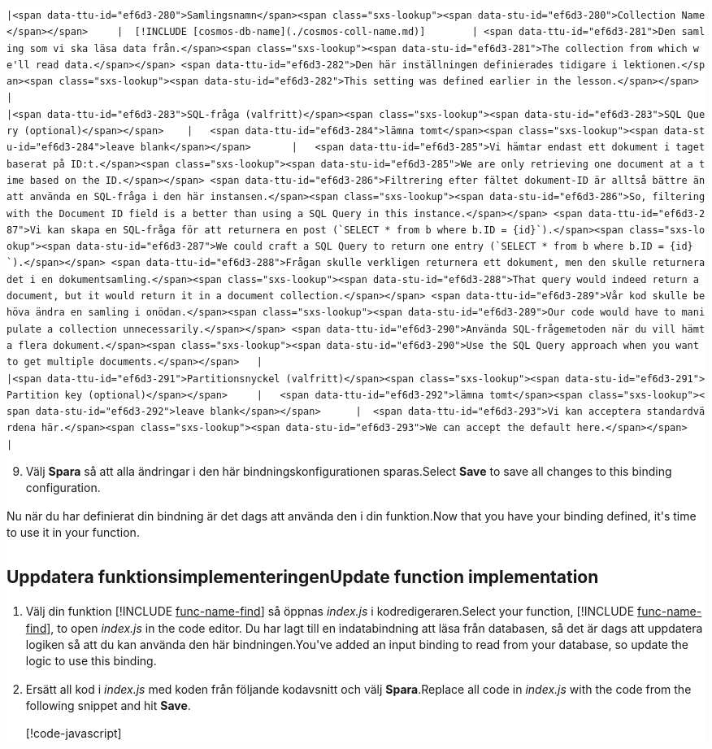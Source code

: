     |<span data-ttu-id="ef6d3-280">Samlingsnamn</span><span class="sxs-lookup"><span data-stu-id="ef6d3-280">Collection Name</span></span>     |  [!INCLUDE [cosmos-db-name](./cosmos-coll-name.md)]        | <span data-ttu-id="ef6d3-281">Den samling som vi ska läsa data från.</span><span class="sxs-lookup"><span data-stu-id="ef6d3-281">The collection from which we'll read data.</span></span> <span data-ttu-id="ef6d3-282">Den här inställningen definierades tidigare i lektionen.</span><span class="sxs-lookup"><span data-stu-id="ef6d3-282">This setting was defined earlier in the lesson.</span></span> |
    |<span data-ttu-id="ef6d3-283">SQL-fråga (valfritt)</span><span class="sxs-lookup"><span data-stu-id="ef6d3-283">SQL Query (optional)</span></span>    |   <span data-ttu-id="ef6d3-284">lämna tomt</span><span class="sxs-lookup"><span data-stu-id="ef6d3-284">leave blank</span></span>       |   <span data-ttu-id="ef6d3-285">Vi hämtar endast ett dokument i taget baserat på ID:t.</span><span class="sxs-lookup"><span data-stu-id="ef6d3-285">We are only retrieving one document at a time based on the ID.</span></span> <span data-ttu-id="ef6d3-286">Filtrering efter fältet dokument-ID är alltså bättre än att använda en SQL-fråga i den här instansen.</span><span class="sxs-lookup"><span data-stu-id="ef6d3-286">So, filtering with the Document ID field is a better than using a SQL Query in this instance.</span></span> <span data-ttu-id="ef6d3-287">Vi kan skapa en SQL-fråga för att returnera en post (`SELECT * from b where b.ID = {id}`).</span><span class="sxs-lookup"><span data-stu-id="ef6d3-287">We could craft a SQL Query to return one entry (`SELECT * from b where b.ID = {id}`).</span></span> <span data-ttu-id="ef6d3-288">Frågan skulle verkligen returnera ett dokument, men den skulle returnera det i en dokumentsamling.</span><span class="sxs-lookup"><span data-stu-id="ef6d3-288">That query would indeed return a document, but it would return it in a document collection.</span></span> <span data-ttu-id="ef6d3-289">Vår kod skulle behöva ändra en samling i onödan.</span><span class="sxs-lookup"><span data-stu-id="ef6d3-289">Our code would have to manipulate a collection unnecessarily.</span></span> <span data-ttu-id="ef6d3-290">Använda SQL-frågemetoden när du vill hämta flera dokument.</span><span class="sxs-lookup"><span data-stu-id="ef6d3-290">Use the SQL Query approach when you want to get multiple documents.</span></span>   |
    |<span data-ttu-id="ef6d3-291">Partitionsnyckel (valfritt)</span><span class="sxs-lookup"><span data-stu-id="ef6d3-291">Partition key (optional)</span></span>     |   <span data-ttu-id="ef6d3-292">lämna tomt</span><span class="sxs-lookup"><span data-stu-id="ef6d3-292">leave blank</span></span>      |  <span data-ttu-id="ef6d3-293">Vi kan acceptera standardvärdena här.</span><span class="sxs-lookup"><span data-stu-id="ef6d3-293">We can accept the default here.</span></span>       |

9. <span data-ttu-id="ef6d3-294">Välj **Spara** så att alla ändringar i den här bindningskonfigurationen sparas.</span><span class="sxs-lookup"><span data-stu-id="ef6d3-294">Select **Save** to save all changes to this binding configuration.</span></span>

<span data-ttu-id="ef6d3-295">Nu när du har definierat din bindning är det dags att använda den i din funktion.</span><span class="sxs-lookup"><span data-stu-id="ef6d3-295">Now that you have your binding defined, it's time to use it in your function.</span></span>

## <a name="update-function-implementation"></a><span data-ttu-id="ef6d3-296">Uppdatera funktionsimplementeringen</span><span class="sxs-lookup"><span data-stu-id="ef6d3-296">Update function implementation</span></span>

1. <span data-ttu-id="ef6d3-297">Välj din funktion [!INCLUDE [func-name-find](./func-name-find.md)] så öppnas *index.js* i kodredigeraren.</span><span class="sxs-lookup"><span data-stu-id="ef6d3-297">Select your function, [!INCLUDE [func-name-find](./func-name-find.md)], to open *index.js* in the code editor.</span></span> <span data-ttu-id="ef6d3-298">Du har lagt till en indatabindning att läsa från databasen, så det är dags att uppdatera logiken så att du kan använda den här bindningen.</span><span class="sxs-lookup"><span data-stu-id="ef6d3-298">You've added an input binding to read from your database, so update the logic to use this binding.</span></span>

2. <span data-ttu-id="ef6d3-299">Ersätt all kod i *index.js* med koden från följande kodavsnitt och välj **Spara**.</span><span class="sxs-lookup"><span data-stu-id="ef6d3-299">Replace all code in *index.js* with the code from the following snippet and hit **Save**.</span></span>

   [!code-javascript[](../code/find-bookmark-single.js)]
